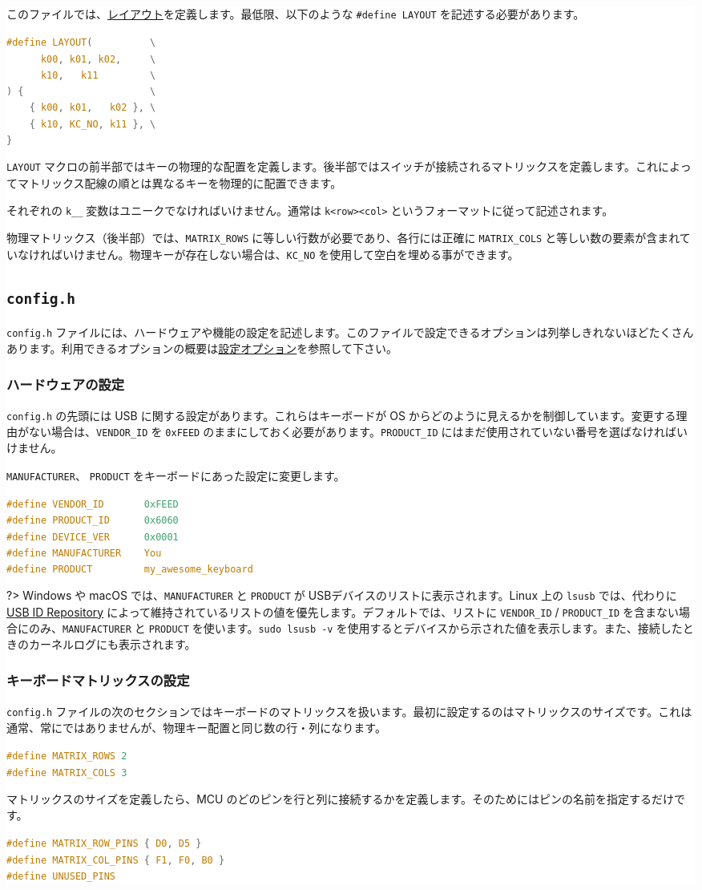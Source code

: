 このファイルでは、[レイアウト](ja/feature_layouts.md)を定義します。最低限、以下のような `#define LAYOUT` を記述する必要があります。

```c
#define LAYOUT(          \
      k00, k01, k02,     \
      k10,   k11         \
) {                      \
    { k00, k01,   k02 }, \
    { k10, KC_NO, k11 }, \
}
```

`LAYOUT` マクロの前半部ではキーの物理的な配置を定義します。後半部ではスイッチが接続されるマトリックスを定義します。これによってマトリックス配線の順とは異なるキーを物理的に配置できます。

それぞれの `k__` 変数はユニークでなければいけません。通常は `k<row><col>` というフォーマットに従って記述されます。

物理マトリックス（後半部）では、`MATRIX_ROWS` に等しい行数が必要であり、各行には正確に `MATRIX_COLS` と等しい数の要素が含まれていなければいけません。物理キーが存在しない場合は、`KC_NO` を使用して空白を埋める事ができます。

## `config.h`

`config.h` ファイルには、ハードウェアや機能の設定を記述します。このファイルで設定できるオプションは列挙しきれないほどたくさんあります。利用できるオプションの概要は[設定オプション](ja/config_options.md)を参照して下さい。

### ハードウェアの設定

`config.h` の先頭には USB に関する設定があります。これらはキーボードが OS からどのように見えるかを制御しています。変更する理由がない場合は、`VENDOR_ID` を `0xFEED` のままにしておく必要があります。`PRODUCT_ID` にはまだ使用されていない番号を選ばなければいけません。

`MANUFACTURER`、 `PRODUCT` をキーボードにあった設定に変更します。

```c
#define VENDOR_ID       0xFEED
#define PRODUCT_ID      0x6060
#define DEVICE_VER      0x0001
#define MANUFACTURER    You
#define PRODUCT         my_awesome_keyboard
```

?> Windows や macOS では、`MANUFACTURER` と `PRODUCT` が USBデバイスのリストに表示されます。Linux 上の `lsusb` では、代わりに [USB ID Repository](http://www.linux-usb.org/usb-ids.html) によって維持されているリストの値を優先します。デフォルトでは、リストに `VENDOR_ID` / `PRODUCT_ID` を含まない場合にのみ、`MANUFACTURER` と `PRODUCT` を使います。`sudo lsusb -v` を使用するとデバイスから示された値を表示します。また、接続したときのカーネルログにも表示されます。

### キーボードマトリックスの設定

`config.h` ファイルの次のセクションではキーボードのマトリックスを扱います。最初に設定するのはマトリックスのサイズです。これは通常、常にではありませんが、物理キー配置と同じ数の行・列になります。

```c
#define MATRIX_ROWS 2
#define MATRIX_COLS 3
```

マトリックスのサイズを定義したら、MCU のどのピンを行と列に接続するかを定義します。そのためにはピンの名前を指定するだけです。

```c
#define MATRIX_ROW_PINS { D0, D5 }
#define MATRIX_COL_PINS { F1, F0, B0 }
#define UNUSED_PINS
```

